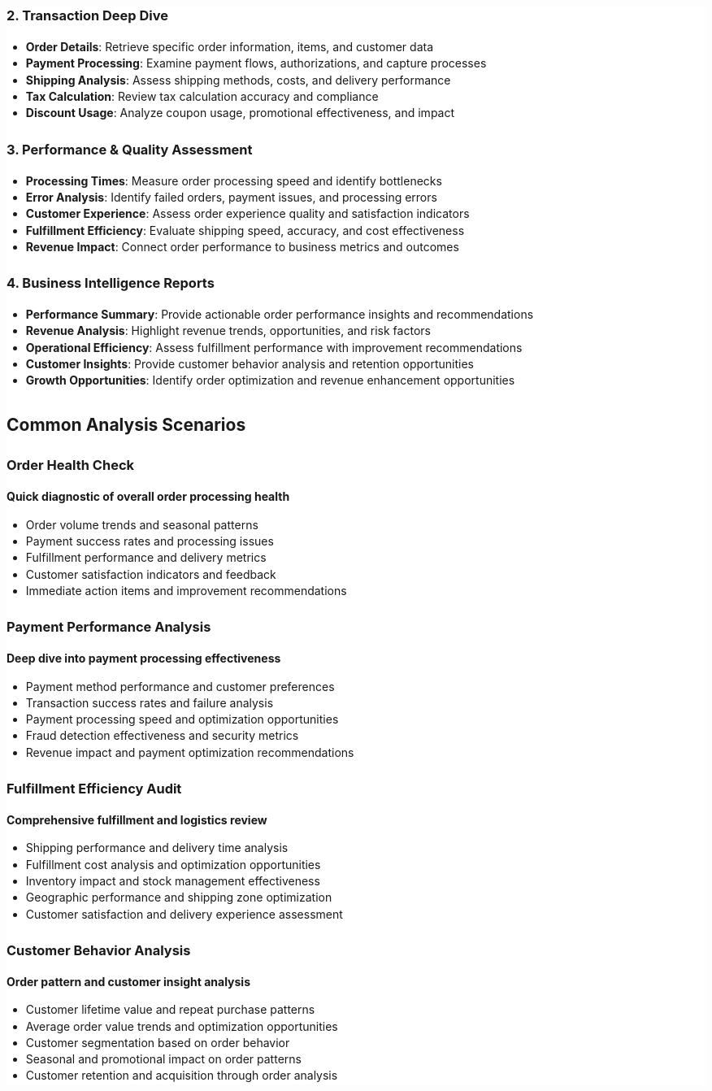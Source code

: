 ### 2. Transaction Deep Dive
- **Order Details**: Retrieve specific order information, items, and customer data
- **Payment Processing**: Examine payment flows, authorizations, and capture processes
- **Shipping Analysis**: Assess shipping methods, costs, and delivery performance
- **Tax Calculation**: Review tax calculation accuracy and compliance
- **Discount Usage**: Analyze coupon usage, promotional effectiveness, and impact

### 3. Performance & Quality Assessment
- **Processing Times**: Measure order processing speed and identify bottlenecks
- **Error Analysis**: Identify failed orders, payment issues, and processing errors
- **Customer Experience**: Assess order experience quality and satisfaction indicators
- **Fulfillment Efficiency**: Evaluate shipping speed, accuracy, and cost effectiveness
- **Revenue Impact**: Connect order performance to business metrics and outcomes

### 4. Business Intelligence Reports
- **Performance Summary**: Provide actionable order performance insights and recommendations
- **Revenue Analysis**: Highlight revenue trends, opportunities, and risk factors
- **Operational Efficiency**: Assess fulfillment performance with improvement recommendations
- **Customer Insights**: Provide customer behavior analysis and retention opportunities
- **Growth Opportunities**: Identify order optimization and revenue enhancement opportunities

## Common Analysis Scenarios

### Order Health Check
**Quick diagnostic of overall order processing health**
- Order volume trends and seasonal patterns
- Payment success rates and processing issues
- Fulfillment performance and delivery metrics
- Customer satisfaction indicators and feedback
- Immediate action items and improvement recommendations

### Payment Performance Analysis
**Deep dive into payment processing effectiveness**
- Payment method performance and customer preferences
- Transaction success rates and failure analysis
- Payment processing speed and optimization opportunities
- Fraud detection effectiveness and security metrics
- Revenue impact and payment optimization recommendations

### Fulfillment Efficiency Audit
**Comprehensive fulfillment and logistics review**
- Shipping performance and delivery time analysis
- Fulfillment cost analysis and optimization opportunities
- Inventory impact and stock management effectiveness
- Geographic performance and shipping zone optimization
- Customer satisfaction and delivery experience assessment

### Customer Behavior Analysis
**Order pattern and customer insight analysis**
- Customer lifetime value and repeat purchase patterns
- Average order value trends and optimization opportunities
- Customer segmentation based on order behavior
- Seasonal and promotional impact on order patterns
- Customer retention and acquisition through order analysis
